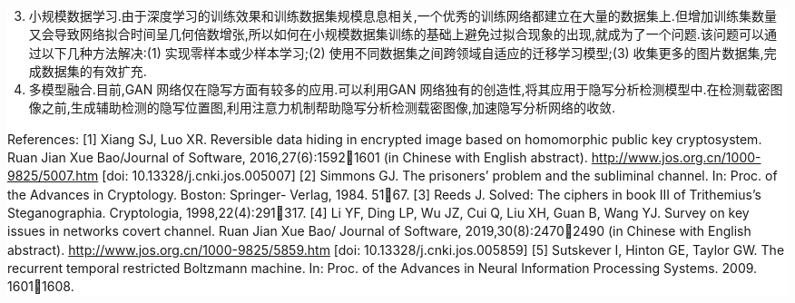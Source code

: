 
3)	小规模数据学习.由于深度学习的训练效果和训练数据集规模息息相关,一个优秀的训练网络都建立在大量的数据集上.但增加训练集数量又会导致网络拟合时间呈几何倍数增张,所以如何在小规模数据集训练的基础上避免过拟合现象的出现,就成为了一个问题.该问题可以通过以下几种方法解决:(1)  实现零样本或少样本学习;(2)  使用不同数据集之间跨领域自适应的迁移学习模型;(3)  收集更多的图片数据集,完成数据集的有效扩充.
4)	多模型融合.目前,GAN 网络仅在隐写方面有较多的应用.可以利用GAN 网络独有的创造性,将其应用于隐写分析检测模型中.在检测载密图像之前,生成辅助检测的隐写位置图,利用注意力机制帮助隐写分析检测载密图像,加速隐写分析网络的收敛.

References:
[1]	Xiang SJ, Luo XR. Reversible data hiding in encrypted image based on homomorphic public key cryptosystem. Ruan Jian Xue Bao/Journal of Software, 2016,27(6):15921601 (in Chinese with English abstract). http://www.jos.org.cn/1000-9825/5007.htm [doi: 10.13328/j.cnki.jos.005007]
[2]	Simmons GJ. The prisoners’ problem and the subliminal channel. In: Proc. of the Advances in Cryptology. Boston: Springer- Verlag, 1984. 5167.
[3]	Reeds J. Solved: The ciphers in book III of Trithemius’s Steganographia. Cryptologia, 1998,22(4):291317.
[4]	Li YF, Ding LP, Wu JZ, Cui Q, Liu XH, Guan B, Wang YJ. Survey on key issues in networks covert channel. Ruan Jian Xue Bao/ Journal of Software, 2019,30(8):24702490 (in Chinese with English abstract). http://www.jos.org.cn/1000-9825/5859.htm [doi: 10.13328/j.cnki.jos.005859]
[5]	Sutskever I, Hinton GE, Taylor GW. The recurrent temporal restricted Boltzmann machine. In: Proc. of the Advances in Neural Information Processing Systems. 2009. 16011608.

